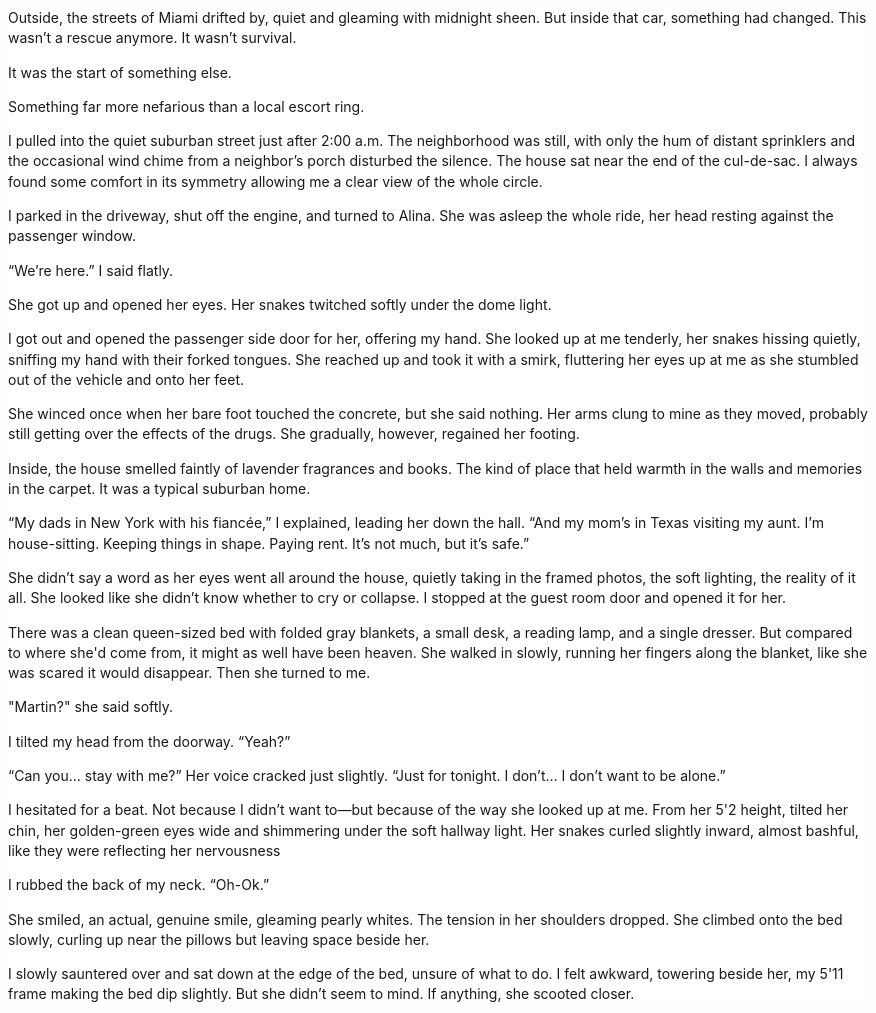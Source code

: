Outside, the streets of Miami drifted by, quiet and gleaming with midnight sheen. But inside that car, something had changed. This wasn’t a rescue anymore. It wasn’t survival.

It was the start of something else.

Something far more nefarious than a local escort ring.

I pulled into the quiet suburban street just after 2:00 a.m. The neighborhood was still, with only the hum of distant sprinklers and the occasional wind chime from a neighbor’s porch disturbed the silence. The house sat near the end of the cul-de-sac. I always found some comfort in its symmetry allowing me a clear view of the whole circle.

I parked in the driveway, shut off the engine, and turned to Alina. She was asleep the whole ride, her head resting against the passenger window.

“We’re here.” I said flatly.

She got up and opened her eyes. Her snakes twitched softly under the dome light.

I got out and opened the passenger side door for her, offering my hand. She looked up at me tenderly, her snakes hissing quietly, sniffing my hand with their forked tongues. She reached up and took it with a smirk, fluttering her eyes up at me as she stumbled out of the vehicle and onto her feet.

She winced once when her bare foot touched the concrete, but she said nothing. Her arms clung to mine as they moved, probably still getting over the effects of the drugs. She gradually, however, regained her footing.

Inside, the house smelled faintly of lavender fragrances and books. The kind of place that held warmth in the walls and memories in the carpet. It was a typical suburban home.

“My dads in New York with his fiancée,” I explained, leading her down the hall. “And my mom’s in Texas visiting my aunt. I’m house-sitting. Keeping things in shape. Paying rent. It’s not much, but it’s safe.”

She didn’t say a word as her eyes went all around the house, quietly taking in the framed photos, the soft lighting, the reality of it all. She looked like she didn’t know whether to cry or collapse. I stopped at the guest room door and opened it for her.

There was a clean queen-sized bed with folded gray blankets, a small desk, a reading lamp, and a single dresser. But compared to where she'd come from, it might as well have been heaven. She walked in slowly, running her fingers along the blanket, like she was scared it would disappear. Then she turned to me.

"Martin?" she said softly.

I tilted my head from the doorway. “Yeah?”

“Can you… stay with me?” Her voice cracked just slightly. “Just for tonight. I don’t… I don’t want to be alone.”

I hesitated for a beat. Not because I didn’t want to—but because of the way she looked up at me. From her 5'2 height, tilted her chin, her golden-green eyes wide and shimmering under the soft hallway light. Her snakes curled slightly inward, almost bashful, like they were reflecting her nervousness

I rubbed the back of my neck. “Oh-Ok.”

She smiled, an actual, genuine smile, gleaming pearly whites. The tension in her shoulders dropped. She climbed onto the bed slowly, curling up near the pillows but leaving space beside her.

I slowly sauntered over and sat down at the edge of the bed, unsure of what to do. I felt awkward, towering beside her, my 5'11 frame making the bed dip slightly. But she didn’t seem to mind. If anything, she scooted closer.
